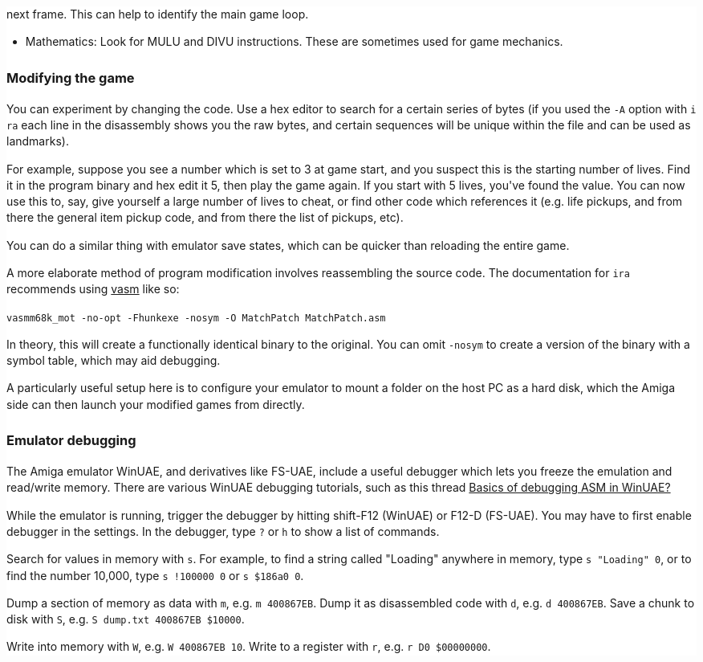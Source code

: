   next frame. This can help to identify the main game loop.
- Mathematics: Look for MULU and DIVU instructions. These are sometimes used for
  game mechanics.

### Modifying the game

You can experiment by changing the code. Use a hex editor to search for a
certain series of bytes (if you used the `-A` option with `ira` each line in the
disassembly shows you the raw bytes, and certain sequences will be unique within
the file and can be used as landmarks). 

For example, suppose you see a number which is set to 3 at game start, and you
suspect this is the starting number of lives. Find it in the program binary and
hex edit it 5, then play the game again. If you start with 5 lives, you've found
the value. You can now use this to, say, give yourself a large number of lives
to cheat, or find other code which references it (e.g. life pickups, and from
there the general item pickup code, and from there the list of pickups, etc).

You can do a similar thing with emulator save states, which can be quicker than
reloading the entire game.

A more elaborate method of program modification involves reassembling the source
code. The documentation for `ira` recommends using
[vasm](http://sun.hasenbraten.de/vasm/) like so:

    vasmm68k_mot -no-opt -Fhunkexe -nosym -O MatchPatch MatchPatch.asm

In theory, this will create a functionally identical binary to the original. You
can omit `-nosym` to create a version of the binary with a symbol table, which
may aid debugging.

A particularly useful setup here is to configure your emulator to mount a folder
on the host PC as a hard disk, which the Amiga side can then launch your
modified games from directly.

### Emulator debugging

The Amiga emulator WinUAE, and derivatives like FS-UAE, include a useful
debugger which lets you freeze the emulation and read/write memory. There are
various WinUAE debugging tutorials, such as this thread 
[Basics of debugging ASM in WinUAE?](https://eab.abime.net/showthread.php?t=70007)

While the emulator is running, trigger the debugger by hitting shift-F12
(WinUAE) or F12-D (FS-UAE). You may have to first enable debugger in the
settings. In the debugger, type `?` or `h` to show a list of commands.

Search for values in memory with `s`. For example, to find a string called
"Loading" anywhere in memory, type `s "Loading" 0`, or to find the number
10,000, type `s !100000 0` or `s $186a0 0`.

Dump a section of memory as data with `m`, e.g. `m 400867EB`. Dump it as
disassembled code with `d`, e.g. `d 400867EB`. Save a chunk to disk with `S`,
e.g. `S dump.txt 400867EB $10000`.

Write into memory with `W`, e.g. `W 400867EB 10`. Write to a register with `r`,
e.g. `r D0 $00000000`.
